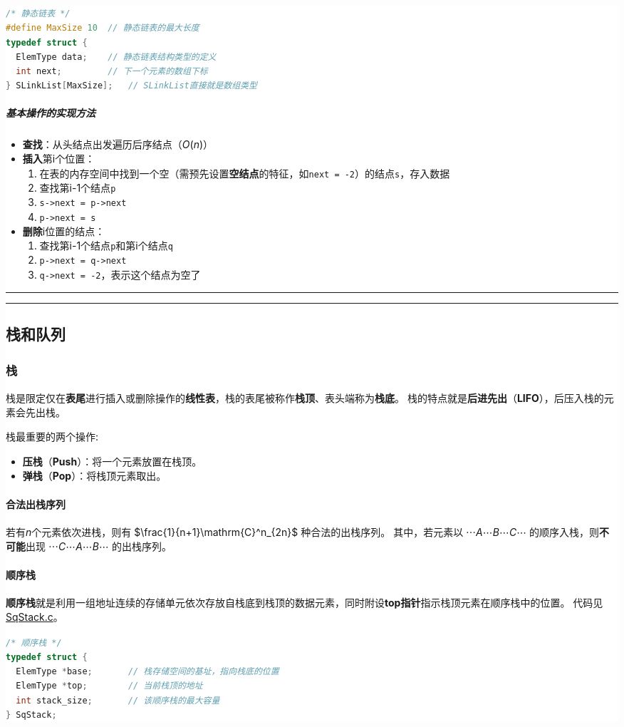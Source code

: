 ``` c
/* 静态链表 */
#define MaxSize 10  // 静态链表的最大长度
typedef struct {
  ElemType data;    // 静态链表结构类型的定义
  int next;         // 下一个元素的数组下标
} SLinkList[MaxSize];   // SLinkList直接就是数组类型
```

##### 基本操作的实现方法

- **查找**：从头结点出发遍历后序结点（$O(n)$）
- **插入**第i个位置：
  1. 在表的内存空间中找到一个空（需预先设置**空结点**的特征，如`next = -2`）的结点`s`，存入数据
  2. 查找第i-1个结点`p`
  3. `s->next = p->next`
  4. `p->next = s`
- **删除**i位置的结点：
  1. 查找第i-1个结点`p`和第i个结点`q`
  2. `p->next = q->next`
  3. `q->next = -2`，表示这个结点为空了

---
---

## 栈和队列

### 栈

栈是限定仅在**表尾**进行插入或删除操作的**线性表**，栈的表尾被称作**栈顶**、表头端称为**栈底**。 栈的特点就是**后进先出**（**LIFO**），后压入栈的元素会先出栈。

栈最重要的两个操作:

- **压栈**（**Push**）：将一个元素放置在栈顶。
- **弹栈**（**Pop**）：将栈顶元素取出。

#### 合法出栈序列

若有$n$个元素依次进栈，则有 $\frac{1}{n+1}\mathrm{C}^n_{2n}$ 种合法的出栈序列。 其中，若元素以 $\cdots{A}\cdots{B}\cdots{C}\cdots$ 的顺序入栈，则**不可能**出现 $\cdots{C}\cdots{A}\cdots{B}\cdots$ 的出栈序列。

#### 顺序栈

**顺序栈**就是利用一组地址连续的存储单元依次存放自栈底到栈顶的数据元素，同时附设**top指针**指示栈顶元素在顺序栈中的位置。
代码见[SqStack.c](https://github.com/Marionette-yixuan/408_Data_Structure/blob/60da0b8eccf94b4c216f3267cb0d16a21454227a/Stack/SqStack/SqStack.c)。

``` c
/* 顺序栈 */
typedef struct {
  ElemType *base;       // 栈存储空间的基址，指向栈底的位置
  ElemType *top;        // 当前栈顶的地址
  int stack_size;       // 该顺序栈的最大容量
} SqStack;
```
